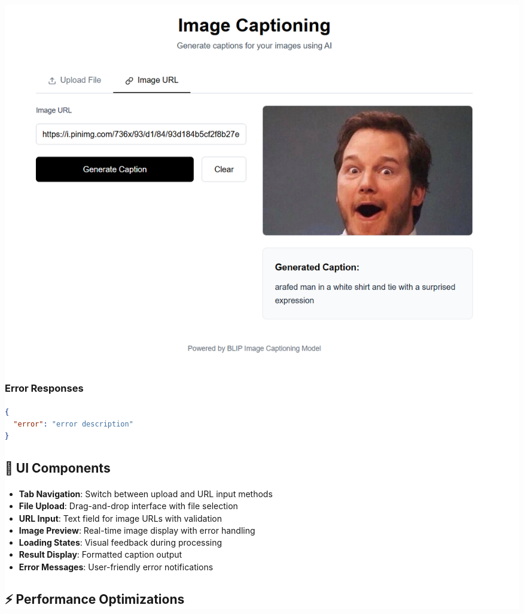 <img src = "screenshots/url.png"/>

### Error Responses
```json
{
  "error": "error description"
}
```

## 🎨 UI Components

- **Tab Navigation**: Switch between upload and URL input methods
- **File Upload**: Drag-and-drop interface with file selection
- **URL Input**: Text field for image URLs with validation
- **Image Preview**: Real-time image display with error handling
- **Loading States**: Visual feedback during processing
- **Result Display**: Formatted caption output
- **Error Messages**: User-friendly error notifications

## ⚡ Performance Optimizations
